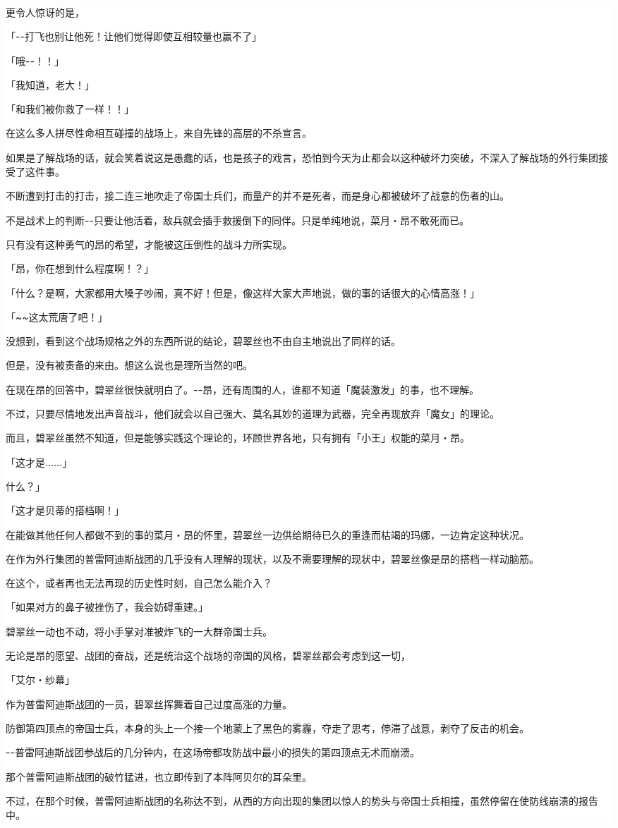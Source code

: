 更令人惊讶的是，

「--打飞也别让他死！让他们觉得即使互相较量也赢不了」

「哦--！！」

「我知道，老大！」

「和我们被你救了一样！！」

在这么多人拼尽性命相互碰撞的战场上，来自先锋的高层的不杀宣言。

如果是了解战场的话，就会笑着说这是愚蠢的话，也是孩子的戏言，恐怕到今天为止都会以这种破坏力突破，不深入了解战场的外行集团接受了这件事。

不断遭到打击的打击，接二连三地吹走了帝国士兵们，而量产的并不是死者，而是身心都被破坏了战意的伤者的山。

不是战术上的判断--只要让他活着，敌兵就会插手救援倒下的同伴。只是单纯地说，菜月・昂不敢死而已。

只有没有这种勇气的昂的希望，才能被这压倒性的战斗力所实现。

「昂，你在想到什么程度啊！？」

「什么？是啊，大家都用大嗓子吵闹，真不好！但是，像这样大家大声地说，做的事的话很大的心情高涨！」

「~~这太荒唐了吧！」

没想到，看到这个战场规格之外的东西所说的结论，碧翠丝也不由自主地说出了同样的话。

但是，没有被责备的来由。想这么说也是理所当然的吧。

在现在昂的回答中，碧翠丝很快就明白了。--昂，还有周围的人，谁都不知道「魔装激发」的事，也不理解。

不过，只要尽情地发出声音战斗，他们就会以自己强大、莫名其妙的道理为武器，完全再现放弃「魔女」的理论。

而且，碧翠丝虽然不知道，但是能够实践这个理论的，环顾世界各地，只有拥有「小王」权能的菜月・昂。

「这才是……」

什么？」

「这才是贝蒂的搭档啊！」

在能做其他任何人都做不到的事的菜月・昂的怀里，碧翠丝一边供给期待已久的重逢而枯竭的玛娜，一边肯定这种状况。

在作为外行集团的普雷阿迪斯战团的几乎没有人理解的现状，以及不需要理解的现状中，碧翠丝像是昂的搭档一样动脑筋。

在这个，或者再也无法再现的历史性时刻，自己怎么能介入？

「如果对方的鼻子被挫伤了，我会妨碍重建。」

碧翠丝一动也不动，将小手掌对准被炸飞的一大群帝国士兵。

无论是昂的愿望、战团的奋战，还是统治这个战场的帝国的风格，碧翠丝都会考虑到这一切，

「艾尔・纱幕」

作为普雷阿迪斯战团的一员，碧翠丝挥舞着自己过度高涨的力量。

防御第四顶点的帝国士兵，本身的头上一个接一个地蒙上了黑色的雾霾，夺走了思考，停滞了战意，剥夺了反击的机会。

--普雷阿迪斯战团参战后的几分钟内，在这场帝都攻防战中最小的损失的第四顶点无术而崩溃。

那个普雷阿迪斯战团的破竹猛进，也立即传到了本阵阿贝尔的耳朵里。

不过，在那个时候，普雷阿迪斯战团的名称达不到，从西的方向出现的集团以惊人的势头与帝国士兵相撞，虽然停留在使防线崩溃的报告中。
